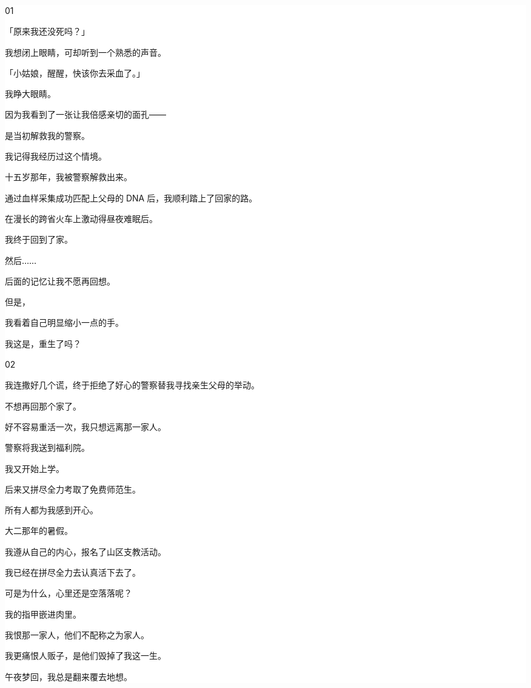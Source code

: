01

「原来我还没死吗？」

我想闭上眼睛，可却听到一个熟悉的声音。

「小姑娘，醒醒，快该你去采血了。」

我睁大眼睛。

因为我看到了一张让我倍感亲切的面孔——

是当初解救我的警察。

我记得我经历过这个情境。

十五岁那年，我被警察解救出来。

通过血样采集成功匹配上父母的 DNA 后，我顺利踏上了回家的路。

在漫长的跨省火车上激动得昼夜难眠后。

我终于回到了家。

然后……

后面的记忆让我不愿再回想。

但是，

我看着自己明显缩小一点的手。

我这是，重生了吗？

02

我连撒好几个谎，终于拒绝了好心的警察替我寻找亲生父母的举动。

不想再回那个家了。

好不容易重活一次，我只想远离那一家人。

警察将我送到福利院。

我又开始上学。

后来又拼尽全力考取了免费师范生。

所有人都为我感到开心。

大二那年的暑假。

我遵从自己的内心，报名了山区支教活动。

我已经在拼尽全力去认真活下去了。

可是为什么，心里还是空落落呢？

我的指甲嵌进肉里。

我恨那一家人，他们不配称之为家人。

我更痛恨人贩子，是他们毁掉了我这一生。

午夜梦回，我总是翻来覆去地想。
